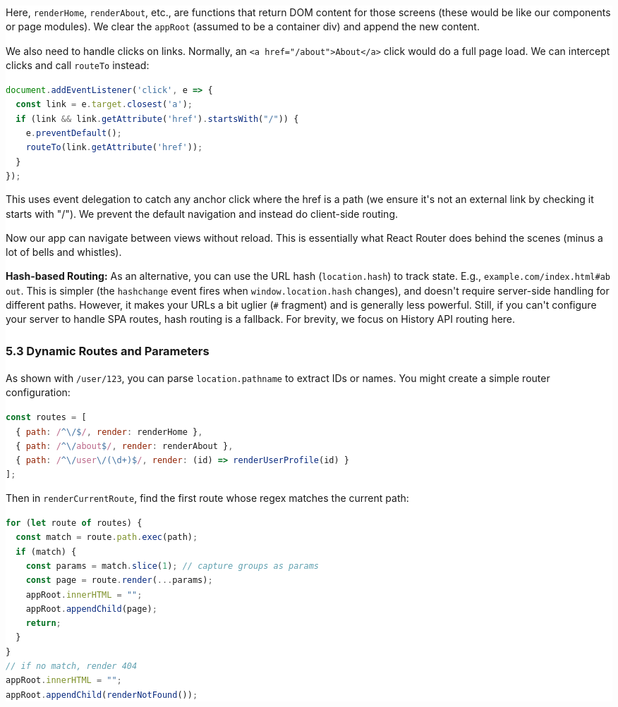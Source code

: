 Here, `renderHome`, `renderAbout`, etc., are functions that return DOM content for those screens (these would be like our components or page modules). We clear the `appRoot` (assumed to be a container div) and append the new content.

We also need to handle clicks on links. Normally, an `<a href="/about">About</a>` click would do a full page load. We can intercept clicks and call `routeTo` instead:
```js
document.addEventListener('click', e => {
  const link = e.target.closest('a');
  if (link && link.getAttribute('href').startsWith("/")) {
    e.preventDefault();
    routeTo(link.getAttribute('href'));
  }
});
```
This uses event delegation to catch any anchor click where the href is a path (we ensure it's not an external link by checking it starts with "/"). We prevent the default navigation and instead do client-side routing.

Now our app can navigate between views without reload. This is essentially what React Router does behind the scenes (minus a lot of bells and whistles).

**Hash-based Routing:** As an alternative, you can use the URL hash (`location.hash`) to track state. E.g., `example.com/index.html#about`. This is simpler (the `hashchange` event fires when `window.location.hash` changes), and doesn't require server-side handling for different paths. However, it makes your URLs a bit uglier (`#` fragment) and is generally less powerful. Still, if you can't configure your server to handle SPA routes, hash routing is a fallback. For brevity, we focus on History API routing here.

### 5.3 Dynamic Routes and Parameters

As shown with `/user/123`, you can parse `location.pathname` to extract IDs or names. You might create a simple router configuration:

```js
const routes = [
  { path: /^\/$/, render: renderHome },
  { path: /^\/about$/, render: renderAbout },
  { path: /^\/user\/(\d+)$/, render: (id) => renderUserProfile(id) }
];
```

Then in `renderCurrentRoute`, find the first route whose regex matches the current path:
```js
for (let route of routes) {
  const match = route.path.exec(path);
  if (match) {
    const params = match.slice(1); // capture groups as params
    const page = route.render(...params);
    appRoot.innerHTML = "";
    appRoot.appendChild(page);
    return;
  }
}
// if no match, render 404
appRoot.innerHTML = "";
appRoot.appendChild(renderNotFound());
```
